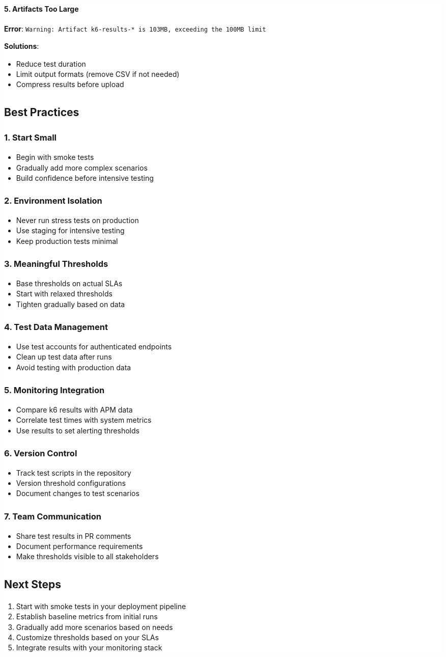 #### 5. Artifacts Too Large

**Error**: `Warning: Artifact k6-results-* is 103MB, exceeding the 100MB limit`

**Solutions**:
- Reduce test duration
- Limit output formats (remove CSV if not needed)
- Compress results before upload

## Best Practices

### 1. Start Small
- Begin with smoke tests
- Gradually add more complex scenarios
- Build confidence before intensive testing

### 2. Environment Isolation
- Never run stress tests on production
- Use staging for intensive testing
- Keep production tests minimal

### 3. Meaningful Thresholds
- Base thresholds on actual SLAs
- Start with relaxed thresholds
- Tighten gradually based on data

### 4. Test Data Management
- Use test accounts for authenticated endpoints
- Clean up test data after runs
- Avoid testing with production data

### 5. Monitoring Integration
- Compare k6 results with APM data
- Correlate test times with system metrics
- Use results to set alerting thresholds

### 6. Version Control
- Track test scripts in the repository
- Version threshold configurations
- Document changes to test scenarios

### 7. Team Communication
- Share test results in PR comments
- Document performance requirements
- Make thresholds visible to all stakeholders

## Next Steps

1. Start with smoke tests in your deployment pipeline
2. Establish baseline metrics from initial runs
3. Gradually add more scenarios based on needs
4. Customize thresholds based on your SLAs
5. Integrate results with your monitoring stack